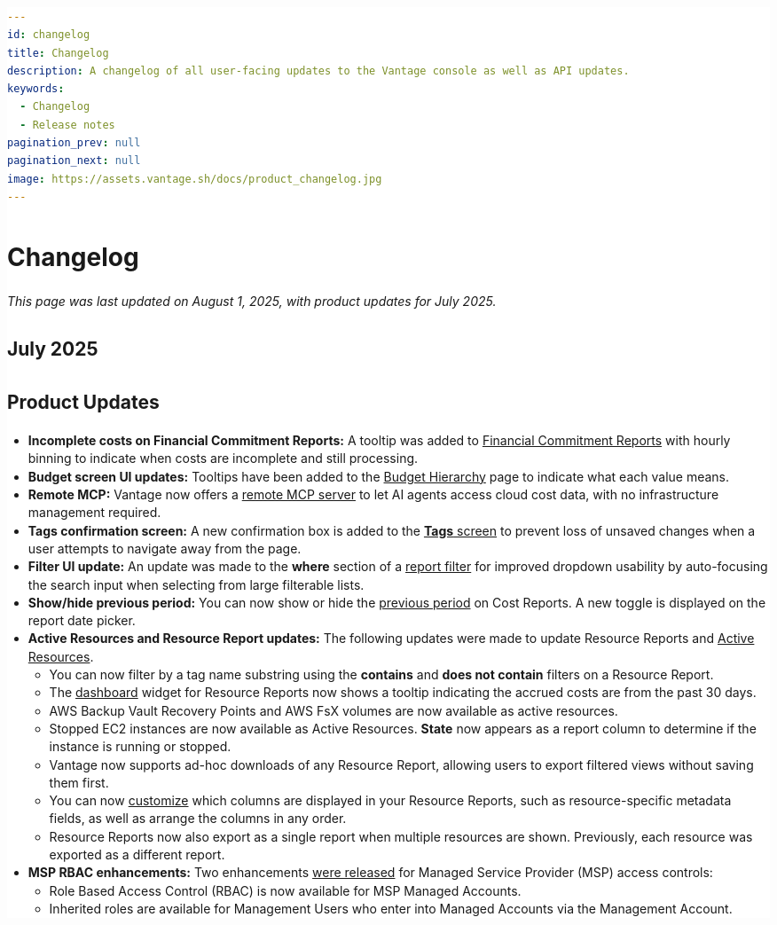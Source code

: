 ```yaml
---
id: changelog
title: Changelog
description: A changelog of all user-facing updates to the Vantage console as well as API updates.
keywords:
  - Changelog
  - Release notes
pagination_prev: null
pagination_next: null
image: https://assets.vantage.sh/docs/product_changelog.jpg
---
```


# Changelog

_This page was last updated on August 1, 2025, with product updates for July 2025._

## July 2025

## Product Updates

- **Incomplete costs on Financial Commitment Reports:** A tooltip was added to [Financial Commitment Reports](/financial_commitment_reports#hourly-reporting) with hourly binning to indicate when costs are incomplete and still processing. 
- **Budget screen UI updates:** Tooltips have been added to the [Budget Hierarchy](/budgets#budget-hierarchy) page to indicate what each value means.
- **Remote MCP:** Vantage now offers a [remote MCP server](/vantage_mcp) to let AI agents access cloud cost data, with no infrastructure management required.
- **Tags confirmation screen:** A new confirmation box is added to the [**Tags** screen](/tagging) to prevent loss of unsaved changes when a user attempts to navigate away from the page.
- **Filter UI update:** An update was made to the **where** section of a [report filter](/cost_reports#filtering-cost-reports) for improved dropdown usability by auto-focusing the search input when selecting from large filterable lists.
- **Show/hide previous period:** You can now show or hide the [previous period](/cost_reports#create-report) on Cost Reports. A new toggle is displayed on the report date picker.
- **Active Resources and Resource Report updates:** The following updates were made to update Resource Reports and [Active Resources](/active_resources).
  - You can now filter by a tag name substring using the **contains** and **does not contain** filters on a Resource Report.
  - The [dashboard](/dashboards) widget for Resource Reports now shows a tooltip indicating the accrued costs are from the past 30 days.
  - AWS Backup Vault Recovery Points and AWS FsX volumes are now available as active resources. 
  - Stopped EC2 instances are now available as Active Resources. **State** now appears as a report column to determine if the instance is running or stopped. 
  - Vantage now supports ad-hoc downloads of any Resource Report, allowing users to export filtered views without saving them first.
  - You can now [customize](/active_resources/#custom-columns) which columns are displayed in your Resource Reports, such as resource-specific metadata fields, as well as arrange the columns in any order.
  - Resource Reports now also export as a single report when multiple resources are shown. Previously, each resource was exported as a different report. 
- **MSP RBAC enhancements:** Two enhancements [were released](/partners#managed-account-rbac) for Managed Service Provider (MSP) access controls: 
  - Role Based Access Control (RBAC) is now available for MSP Managed Accounts.
  - Inherited roles are available for Management Users who enter into Managed Accounts via the Management Account. 
